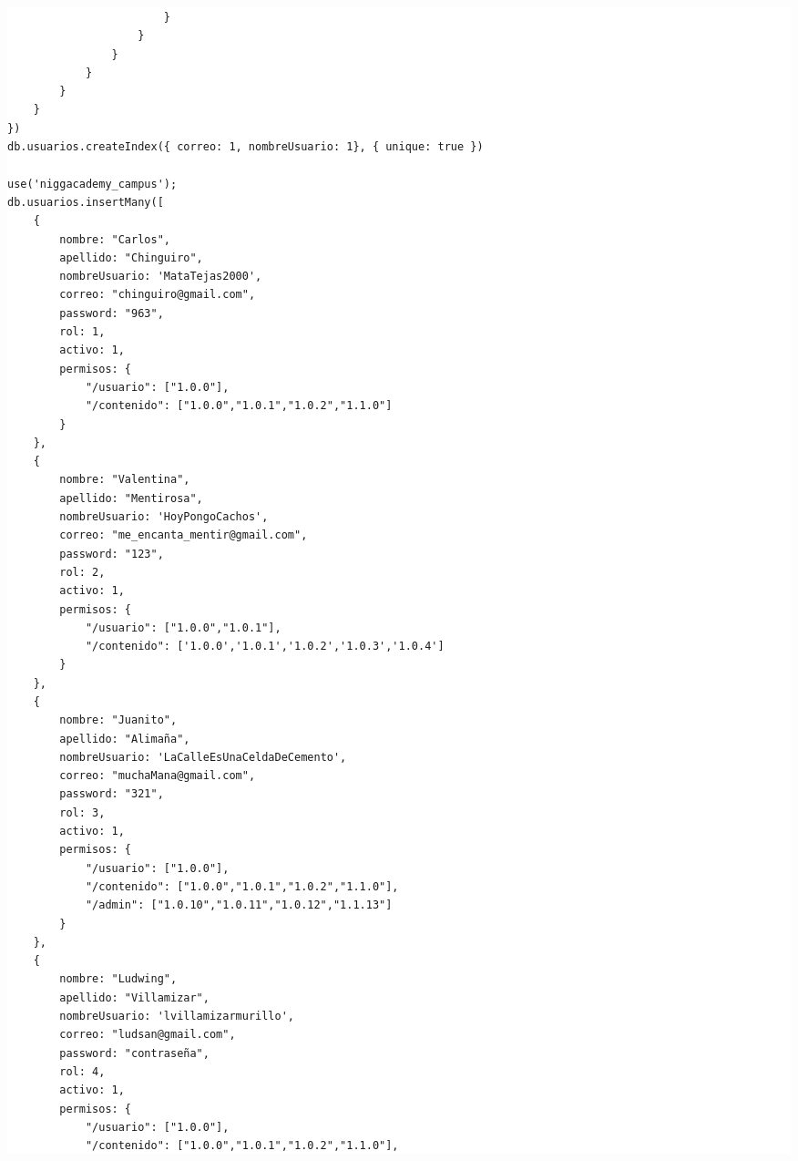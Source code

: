 ```
                        }
                    }
                }
            }
        }
    }
})
db.usuarios.createIndex({ correo: 1, nombreUsuario: 1}, { unique: true })

use('niggacademy_campus');
db.usuarios.insertMany([
    {
        nombre: "Carlos",
        apellido: "Chinguiro",
        nombreUsuario: 'MataTejas2000',
        correo: "chinguiro@gmail.com",
        password: "963",
        rol: 1,
        activo: 1,
        permisos: {
            "/usuario": ["1.0.0"],
            "/contenido": ["1.0.0","1.0.1","1.0.2","1.1.0"]
        }
    },
    {
        nombre: "Valentina",
        apellido: "Mentirosa",
        nombreUsuario: 'HoyPongoCachos',
        correo: "me_encanta_mentir@gmail.com",
        password: "123",
        rol: 2,
        activo: 1,
        permisos: {
            "/usuario": ["1.0.0","1.0.1"],
            "/contenido": ['1.0.0','1.0.1','1.0.2','1.0.3','1.0.4']
        }
    },
    {
        nombre: "Juanito",
        apellido: "Alimaña",
        nombreUsuario: 'LaCalleEsUnaCeldaDeCemento',
        correo: "muchaMana@gmail.com",
        password: "321",
        rol: 3,
        activo: 1,
        permisos: {
            "/usuario": ["1.0.0"],
            "/contenido": ["1.0.0","1.0.1","1.0.2","1.1.0"],
            "/admin": ["1.0.10","1.0.11","1.0.12","1.1.13"]
        }
    },
    {
        nombre: "Ludwing",
        apellido: "Villamizar",
        nombreUsuario: 'lvillamizarmurillo',
        correo: "ludsan@gmail.com",
        password: "contraseña",
        rol: 4,
        activo: 1,
        permisos: {
            "/usuario": ["1.0.0"],
            "/contenido": ["1.0.0","1.0.1","1.0.2","1.1.0"],
```